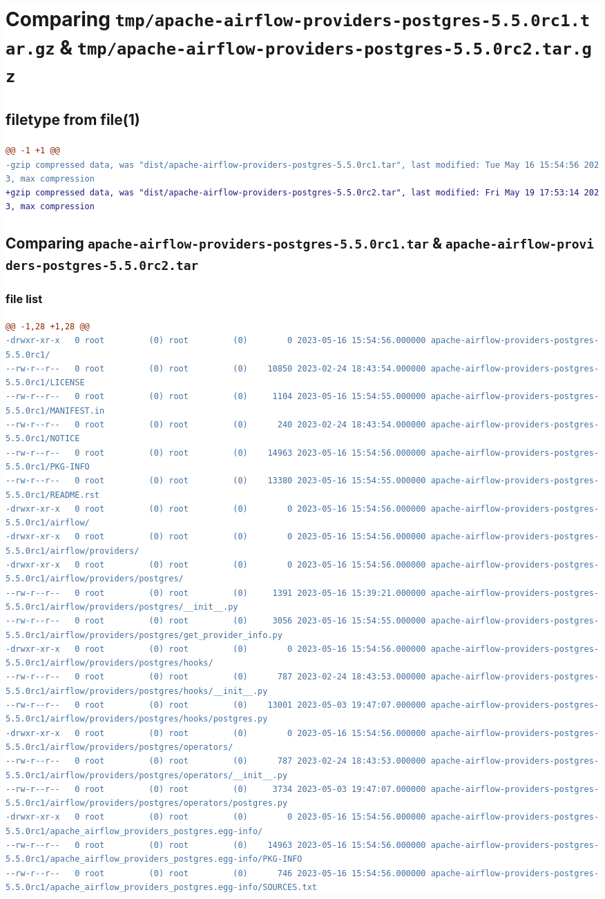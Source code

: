 # Comparing `tmp/apache-airflow-providers-postgres-5.5.0rc1.tar.gz` & `tmp/apache-airflow-providers-postgres-5.5.0rc2.tar.gz`

## filetype from file(1)

```diff
@@ -1 +1 @@
-gzip compressed data, was "dist/apache-airflow-providers-postgres-5.5.0rc1.tar", last modified: Tue May 16 15:54:56 2023, max compression
+gzip compressed data, was "dist/apache-airflow-providers-postgres-5.5.0rc2.tar", last modified: Fri May 19 17:53:14 2023, max compression
```

## Comparing `apache-airflow-providers-postgres-5.5.0rc1.tar` & `apache-airflow-providers-postgres-5.5.0rc2.tar`

### file list

```diff
@@ -1,28 +1,28 @@
-drwxr-xr-x   0 root         (0) root         (0)        0 2023-05-16 15:54:56.000000 apache-airflow-providers-postgres-5.5.0rc1/
--rw-r--r--   0 root         (0) root         (0)    10850 2023-02-24 18:43:54.000000 apache-airflow-providers-postgres-5.5.0rc1/LICENSE
--rw-r--r--   0 root         (0) root         (0)     1104 2023-05-16 15:54:55.000000 apache-airflow-providers-postgres-5.5.0rc1/MANIFEST.in
--rw-r--r--   0 root         (0) root         (0)      240 2023-02-24 18:43:54.000000 apache-airflow-providers-postgres-5.5.0rc1/NOTICE
--rw-r--r--   0 root         (0) root         (0)    14963 2023-05-16 15:54:56.000000 apache-airflow-providers-postgres-5.5.0rc1/PKG-INFO
--rw-r--r--   0 root         (0) root         (0)    13380 2023-05-16 15:54:55.000000 apache-airflow-providers-postgres-5.5.0rc1/README.rst
-drwxr-xr-x   0 root         (0) root         (0)        0 2023-05-16 15:54:56.000000 apache-airflow-providers-postgres-5.5.0rc1/airflow/
-drwxr-xr-x   0 root         (0) root         (0)        0 2023-05-16 15:54:56.000000 apache-airflow-providers-postgres-5.5.0rc1/airflow/providers/
-drwxr-xr-x   0 root         (0) root         (0)        0 2023-05-16 15:54:56.000000 apache-airflow-providers-postgres-5.5.0rc1/airflow/providers/postgres/
--rw-r--r--   0 root         (0) root         (0)     1391 2023-05-16 15:39:21.000000 apache-airflow-providers-postgres-5.5.0rc1/airflow/providers/postgres/__init__.py
--rw-r--r--   0 root         (0) root         (0)     3056 2023-05-16 15:54:55.000000 apache-airflow-providers-postgres-5.5.0rc1/airflow/providers/postgres/get_provider_info.py
-drwxr-xr-x   0 root         (0) root         (0)        0 2023-05-16 15:54:56.000000 apache-airflow-providers-postgres-5.5.0rc1/airflow/providers/postgres/hooks/
--rw-r--r--   0 root         (0) root         (0)      787 2023-02-24 18:43:53.000000 apache-airflow-providers-postgres-5.5.0rc1/airflow/providers/postgres/hooks/__init__.py
--rw-r--r--   0 root         (0) root         (0)    13001 2023-05-03 19:47:07.000000 apache-airflow-providers-postgres-5.5.0rc1/airflow/providers/postgres/hooks/postgres.py
-drwxr-xr-x   0 root         (0) root         (0)        0 2023-05-16 15:54:56.000000 apache-airflow-providers-postgres-5.5.0rc1/airflow/providers/postgres/operators/
--rw-r--r--   0 root         (0) root         (0)      787 2023-02-24 18:43:53.000000 apache-airflow-providers-postgres-5.5.0rc1/airflow/providers/postgres/operators/__init__.py
--rw-r--r--   0 root         (0) root         (0)     3734 2023-05-03 19:47:07.000000 apache-airflow-providers-postgres-5.5.0rc1/airflow/providers/postgres/operators/postgres.py
-drwxr-xr-x   0 root         (0) root         (0)        0 2023-05-16 15:54:56.000000 apache-airflow-providers-postgres-5.5.0rc1/apache_airflow_providers_postgres.egg-info/
--rw-r--r--   0 root         (0) root         (0)    14963 2023-05-16 15:54:56.000000 apache-airflow-providers-postgres-5.5.0rc1/apache_airflow_providers_postgres.egg-info/PKG-INFO
--rw-r--r--   0 root         (0) root         (0)      746 2023-05-16 15:54:56.000000 apache-airflow-providers-postgres-5.5.0rc1/apache_airflow_providers_postgres.egg-info/SOURCES.txt
```